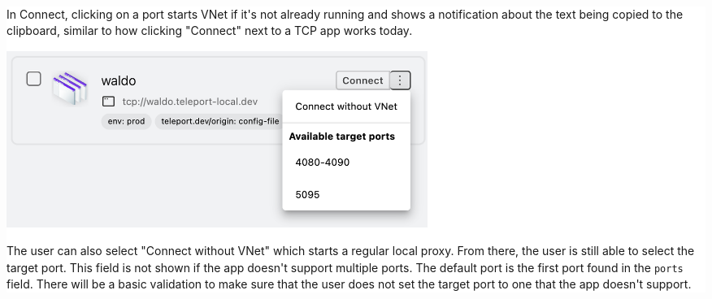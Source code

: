 In Connect, clicking on a port starts VNet if it's not already running and shows a notification
about the text being copied to the clipboard, similar to how clicking "Connect" next to a TCP app
works today.

<img width="518" alt="Available ports after clicking Connect in Teleport Connect" src="assets/0182-connect-available-ports.png">

The user can also select "Connect without VNet" which starts a regular local proxy. From there, the
user is still able to select the target port. This field is not shown if the app doesn't support
multiple ports. The default port is the first port found in the `ports` field. There will be a basic
validation to make sure that the user does not set the target port to one that the app doesn't
support.
